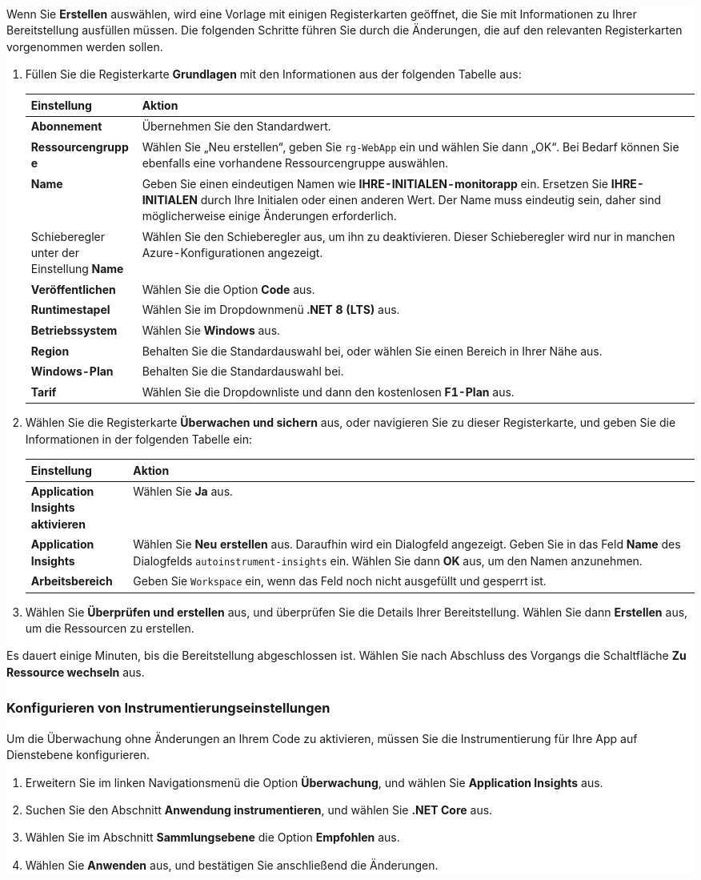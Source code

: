 Wenn Sie **Erstellen** auswählen, wird eine Vorlage mit einigen Registerkarten geöffnet, die Sie mit Informationen zu Ihrer Bereitstellung ausfüllen müssen. Die folgenden Schritte führen Sie durch die Änderungen, die auf den relevanten Registerkarten vorgenommen werden sollen.

1. Füllen Sie die Registerkarte **Grundlagen** mit den Informationen aus der folgenden Tabelle aus:

    | Einstellung | Aktion |
    |--|--|
    | **Abonnement** | Übernehmen Sie den Standardwert. |
    | **Ressourcengruppe** | Wählen Sie „Neu erstellen“, geben Sie `rg-WebApp` ein und wählen Sie dann „OK“. Bei Bedarf können Sie ebenfalls eine vorhandene Ressourcengruppe auswählen. |
    | **Name** | Geben Sie einen eindeutigen Namen wie **IHRE-INITIALEN-monitorapp** ein. Ersetzen Sie **IHRE-INITIALEN** durch Ihre Initialen oder einen anderen Wert. Der Name muss eindeutig sein, daher sind möglicherweise einige Änderungen erforderlich. |
    | Schieberegler unter der Einstellung **Name** | Wählen Sie den Schieberegler aus, um ihn zu deaktivieren. Dieser Schieberegler wird nur in manchen Azure-Konfigurationen angezeigt. |
    | **Veröffentlichen** | Wählen Sie die Option **Code** aus. |
    | **Runtimestapel** | Wählen Sie im Dropdownmenü **.NET 8 (LTS)** aus. |
    | **Betriebssystem** | Wählen Sie **Windows** aus. |
    | **Region** | Behalten Sie die Standardauswahl bei, oder wählen Sie einen Bereich in Ihrer Nähe aus. |
    | **Windows-Plan** | Behalten Sie die Standardauswahl bei. |
    | **Tarif** | Wählen Sie die Dropdownliste und dann den kostenlosen **F1-Plan** aus. |

1. Wählen Sie die Registerkarte **Überwachen und sichern** aus, oder navigieren Sie zu dieser Registerkarte, und geben Sie die Informationen in der folgenden Tabelle ein:

    | Einstellung | Aktion |
    |--|--|
    | **Application Insights aktivieren** | Wählen Sie **Ja** aus. |
    | **Application Insights** | Wählen Sie **Neu erstellen** aus. Daraufhin wird ein Dialogfeld angezeigt. Geben Sie in das Feld **Name** des Dialogfelds `autoinstrument-insights` ein. Wählen Sie dann **OK** aus, um den Namen anzunehmen. |
    | **Arbeitsbereich** | Geben Sie `Workspace` ein, wenn das Feld noch nicht ausgefüllt und gesperrt ist. |

1. Wählen Sie **Überprüfen und erstellen** aus, und überprüfen Sie die Details Ihrer Bereitstellung. Wählen Sie dann **Erstellen** aus, um die Ressourcen zu erstellen.

Es dauert einige Minuten, bis die Bereitstellung abgeschlossen ist. Wählen Sie nach Abschluss des Vorgangs die Schaltfläche **Zu Ressource wechseln** aus.

### Konfigurieren von Instrumentierungseinstellungen

Um die Überwachung ohne Änderungen an Ihrem Code zu aktivieren, müssen Sie die Instrumentierung für Ihre App auf Dienstebene konfigurieren.

1. Erweitern Sie im linken Navigationsmenü die Option **Überwachung**, und wählen Sie **Application Insights** aus.

1. Suchen Sie den Abschnitt **Anwendung instrumentieren**, und wählen Sie **.NET Core** aus.

1. Wählen Sie im Abschnitt **Sammlungsebene** die Option **Empfohlen** aus.

1. Wählen Sie **Anwenden** aus, und bestätigen Sie anschließend die Änderungen.
